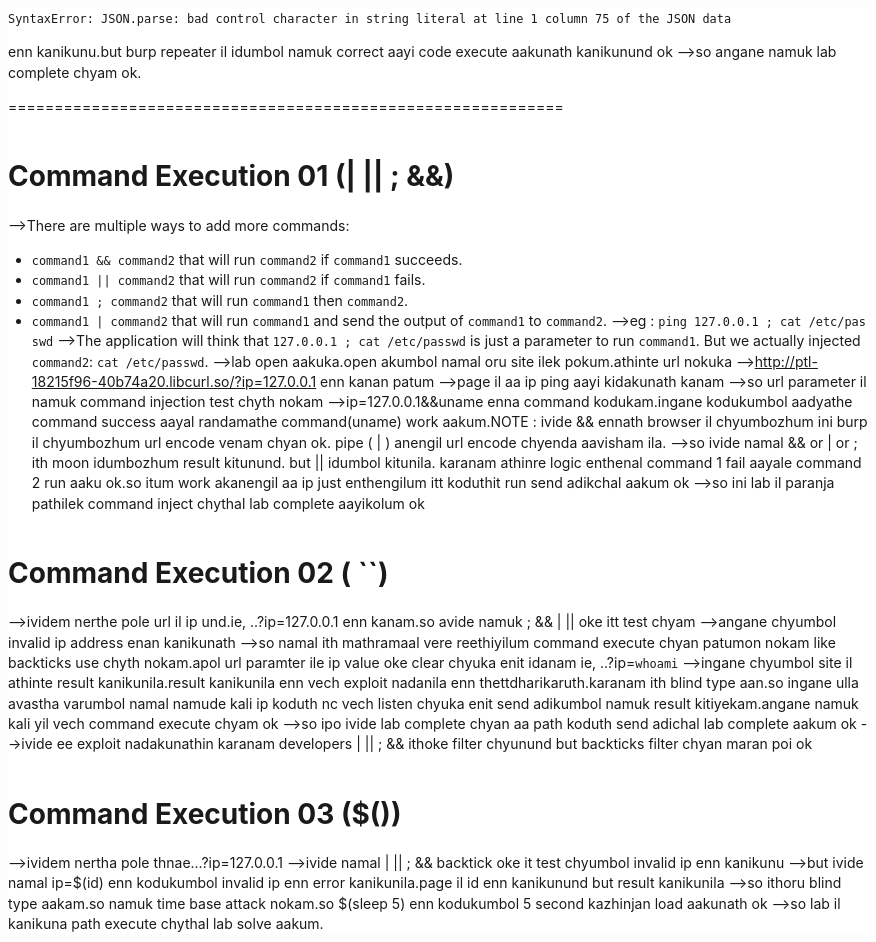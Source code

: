 ```
SyntaxError: JSON.parse: bad control character in string literal at line 1 column 75 of the JSON data
```
enn kanikunu.but burp repeater il idumbol namuk correct aayi code execute aakunath kanikunund ok
-->so angane namuk lab complete chyam ok.

============================================================

# Command Execution 01 (| || ; &&)
-->There are multiple ways to add more commands:
-   `command1 && command2` that will run `command2` if `command1` succeeds.
-   `command1 || command2` that will run `command2` if `command1` fails.
-   `command1 ; command2` that will run `command1` then `command2`.
-   `command1 | command2` that will run `command1` and send the output of `command1` to `command2`.
-->eg : `ping 127.0.0.1 ; cat /etc/passwd`
-->The application will think that `127.0.0.1 ; cat /etc/passwd` is just a parameter to run `command1`. But we actually injected `command2`: `cat /etc/passwd`.
-->lab open aakuka.open akumbol namal oru site ilek pokum.athinte url nokuka
-->http://ptl-18215f96-40b74a20.libcurl.so/?ip=127.0.0.1   enn kanan patum
-->page il aa ip ping aayi kidakunath kanam
-->so url parameter il namuk command injection test chyth nokam
-->ip=127.0.0.1&&uname       enna command kodukam.ingane kodukumbol aadyathe command success aayal randamathe command(uname) work aakum.NOTE : ivide && ennath browser il chyumbozhum ini burp il chyumbozhum url encode venam chyan ok. pipe ( | )  anengil url encode chyenda aavisham ila.
-->so ivide namal && or | or ;  ith moon idumbozhum result kitunund. but || idumbol kitunila. karanam athinre logic enthenal command 1 fail aayale command 2 run aaku ok.so itum work akanengil aa ip just enthengilum itt koduthit run send adikchal aakum ok
-->so ini lab il paranja pathilek command inject chythal lab complete aayikolum ok

# Command Execution 02 ( ``)
-->ividem nerthe pole url il ip und.ie, ..?ip=127.0.0.1   enn kanam.so avide namuk ; && | || oke itt test chyam
-->angane chyumbol invalid ip address enan kanikunath
-->so namal ith mathramaal vere reethiyilum command execute chyan patumon nokam like backticks use chyth nokam.apol url paramter ile ip value oke clear chyuka enit idanam ie, ..?ip=`whoami`
-->ingane chyumbol site il athinte result kanikunila.result kanikunila enn vech exploit nadanila enn thettdharikaruth.karanam ith blind type aan.so ingane ulla avastha varumbol namal namude kali ip koduth nc vech listen chyuka enit send adikumbol namuk result kitiyekam.angane namuk kali yil vech command execute chyam ok
-->so ipo ivide lab complete chyan aa path koduth send adichal lab complete aakum ok
-->ivide ee exploit nadakunathin karanam developers | || ; && ithoke filter chyunund but backticks filter chyan maran poi ok

# Command Execution 03 ($())
-->ividem nertha pole thnae...?ip=127.0.0.1 
-->ivide namal | || ; && backtick oke it test chyumbol invalid ip enn kanikunu
-->but ivide namal ip=$(id)  enn kodukumbol invalid ip enn error kanikunila.page il id enn kanikunund but result kanikunila
-->so ithoru blind type aakam.so namuk time base attack nokam.so $(sleep 5) enn kodukumbol 5 second kazhinjan load aakunath ok
-->so lab il kanikuna path execute chythal lab solve aakum.
